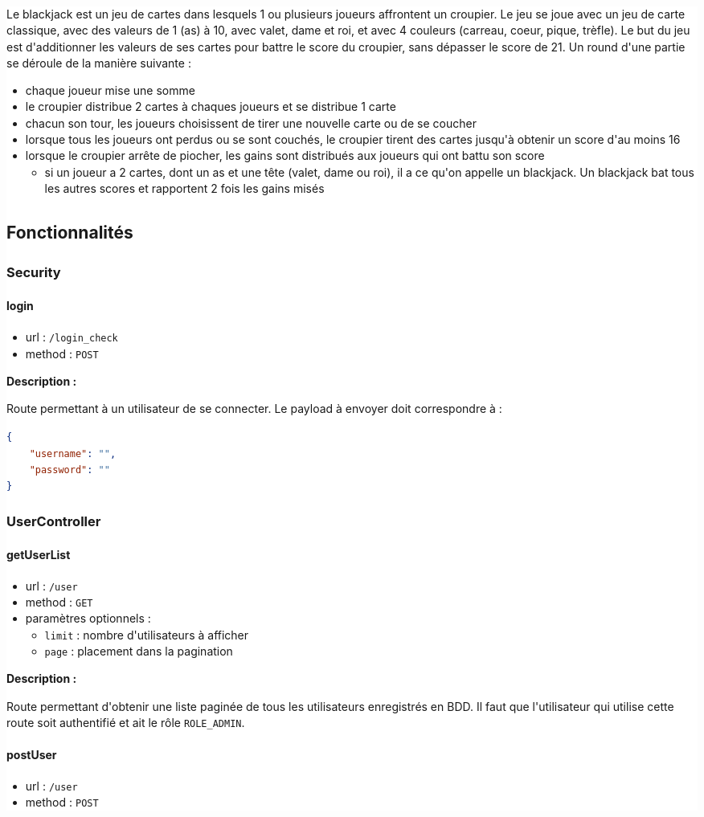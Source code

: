 Le blackjack est un jeu de cartes dans lesquels 1 ou plusieurs joueurs affrontent un croupier. Le jeu se joue avec un jeu de carte classique, avec des valeurs de 1 (as) à 10, avec valet, dame et roi, et avec 4 couleurs (carreau, coeur, pique, trèfle). Le but du jeu est d'additionner les valeurs de ses cartes pour battre le score du croupier, sans dépasser le score de 21.  Un round d'une partie se déroule de la manière suivante : 

 * chaque joueur mise une somme
 * le croupier distribue 2 cartes à chaques joueurs et se distribue 1 carte
 * chacun son tour, les joueurs choisissent de tirer une nouvelle carte ou de se coucher
 * lorsque tous les joueurs ont perdus ou se sont couchés, le croupier tirent des cartes jusqu'à obtenir un score d'au moins 16
 * lorsque le croupier arrête de piocher, les gains sont distribués aux joueurs qui ont battu son score
   * si un joueur a 2 cartes, dont un as et une tête (valet, dame ou roi), il a ce qu'on appelle un blackjack. Un blackjack bat tous les autres scores et rapportent 2 fois les gains misés

## Fonctionnalités

### Security

#### login

 * url : `/login_check`
 * method : `POST`

**Description :**

Route permettant à un utilisateur de se connecter. Le payload à envoyer doit correspondre à : 

```json
{
    "username": "",
    "password": ""
}
```

### UserController

#### getUserList

 * url : `/user`
 * method : `GET`
 * paramètres optionnels : 
   * `limit` : nombre d'utilisateurs à afficher
   * `page` : placement dans la pagination

**Description :**

Route permettant d'obtenir une liste paginée de tous les utilisateurs enregistrés en BDD. Il faut que l'utilisateur qui utilise cette route soit authentifié et ait le rôle `ROLE_ADMIN`.

#### postUser

 * url : `/user`
 * method : `POST`
